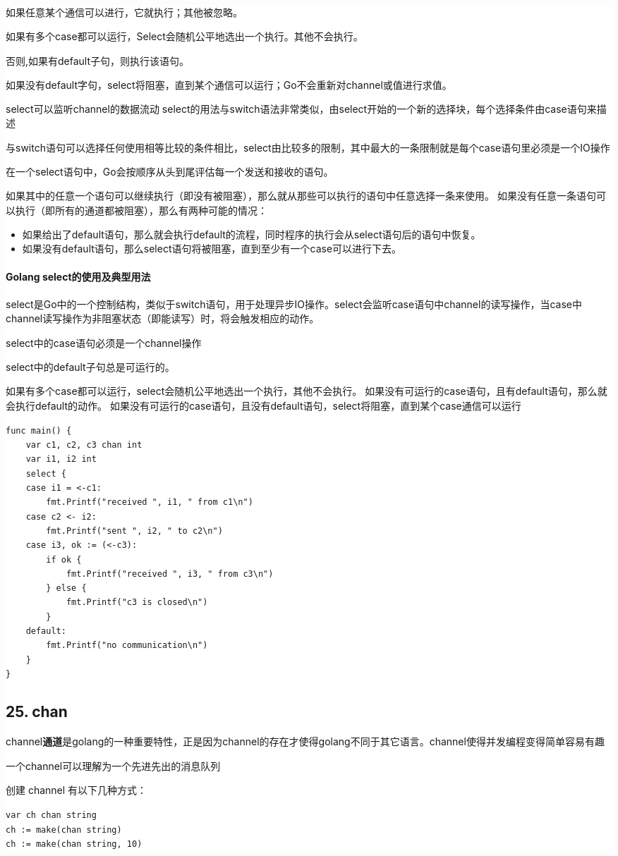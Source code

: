 如果任意某个通信可以进行，它就执行；其他被忽略。

如果有多个case都可以运行，Select会随机公平地选出一个执行。其他不会执行。

否则,如果有default子句，则执行该语句。

如果没有default字句，select将阻塞，直到某个通信可以运行；Go不会重新对channel或值进行求值。

select可以监听channel的数据流动
select的用法与switch语法非常类似，由select开始的一个新的选择块，每个选择条件由case语句来描述

与switch语句可以选择任何使用相等比较的条件相比，select由比较多的限制，其中最大的一条限制就是每个case语句里必须是一个IO操作

在一个select语句中，Go会按顺序从头到尾评估每一个发送和接收的语句。

如果其中的任意一个语句可以继续执行（即没有被阻塞），那么就从那些可以执行的语句中任意选择一条来使用。
如果没有任意一条语句可以执行（即所有的通道都被阻塞），那么有两种可能的情况：
* 如果给出了default语句，那么就会执行default的流程，同时程序的执行会从select语句后的语句中恢复。
* 如果没有default语句，那么select语句将被阻塞，直到至少有一个case可以进行下去。

#### Golang select的使用及典型用法

select是Go中的一个控制结构，类似于switch语句，用于处理异步IO操作。select会监听case语句中channel的读写操作，当case中channel读写操作为非阻塞状态（即能读写）时，将会触发相应的动作。

select中的case语句必须是一个channel操作

select中的default子句总是可运行的。

如果有多个case都可以运行，select会随机公平地选出一个执行，其他不会执行。
如果没有可运行的case语句，且有default语句，那么就会执行default的动作。
如果没有可运行的case语句，且没有default语句，select将阻塞，直到某个case通信可以运行

```
func main() {
	var c1, c2, c3 chan int
	var i1, i2 int
	select {
	case i1 = <-c1:
		fmt.Printf("received ", i1, " from c1\n")
	case c2 <- i2:
		fmt.Printf("sent ", i2, " to c2\n")
	case i3, ok := (<-c3):
		if ok {
			fmt.Printf("received ", i3, " from c3\n")
		} else {
			fmt.Printf("c3 is closed\n")
		}
	default:
		fmt.Printf("no communication\n")
	}
}
```

## 25. chan
channel**通道**是golang的一种重要特性，正是因为channel的存在才使得golang不同于其它语言。channel使得并发编程变得简单容易有趣

一个channel可以理解为一个先进先出的消息队列

创建 channel 有以下几种方式：

```
var ch chan string
ch := make(chan string)
ch := make(chan string, 10)
```

